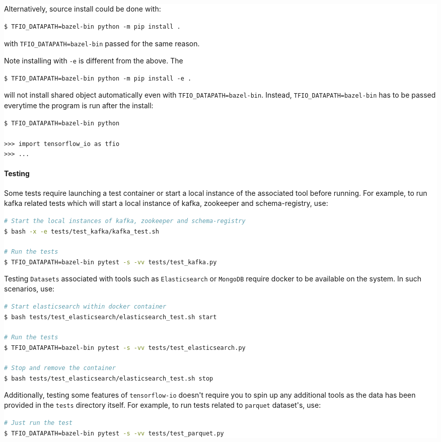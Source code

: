 Alternatively, source install could be done with:
```
$ TFIO_DATAPATH=bazel-bin python -m pip install .
```
with `TFIO_DATAPATH=bazel-bin` passed for the same reason.

Note installing with `-e` is different from the above. The
```
$ TFIO_DATAPATH=bazel-bin python -m pip install -e .
```
will not install shared object automatically even with `TFIO_DATAPATH=bazel-bin`. Instead,
`TFIO_DATAPATH=bazel-bin` has to be passed everytime the program is run after the install:
```
$ TFIO_DATAPATH=bazel-bin python

>>> import tensorflow_io as tfio
>>> ...
```

#### Testing

Some tests require launching a test container or start a local instance
of the associated tool before running. For example, to run kafka
related tests which will start a local instance of kafka, zookeeper and schema-registry,
use:

```sh
# Start the local instances of kafka, zookeeper and schema-registry
$ bash -x -e tests/test_kafka/kafka_test.sh

# Run the tests
$ TFIO_DATAPATH=bazel-bin pytest -s -vv tests/test_kafka.py
```

Testing `Datasets` associated with tools such as `Elasticsearch` or `MongoDB`
require docker to be available on the system. In such scenarios, use:


```sh
# Start elasticsearch within docker container
$ bash tests/test_elasticsearch/elasticsearch_test.sh start

# Run the tests
$ TFIO_DATAPATH=bazel-bin pytest -s -vv tests/test_elasticsearch.py

# Stop and remove the container
$ bash tests/test_elasticsearch/elasticsearch_test.sh stop
```

Additionally, testing some features of `tensorflow-io` doesn't require you to spin up
any additional tools as the data has been provided in the `tests` directory itself.
For example, to run tests related to `parquet` dataset's, use:

```sh
# Just run the test
$ TFIO_DATAPATH=bazel-bin pytest -s -vv tests/test_parquet.py
```
